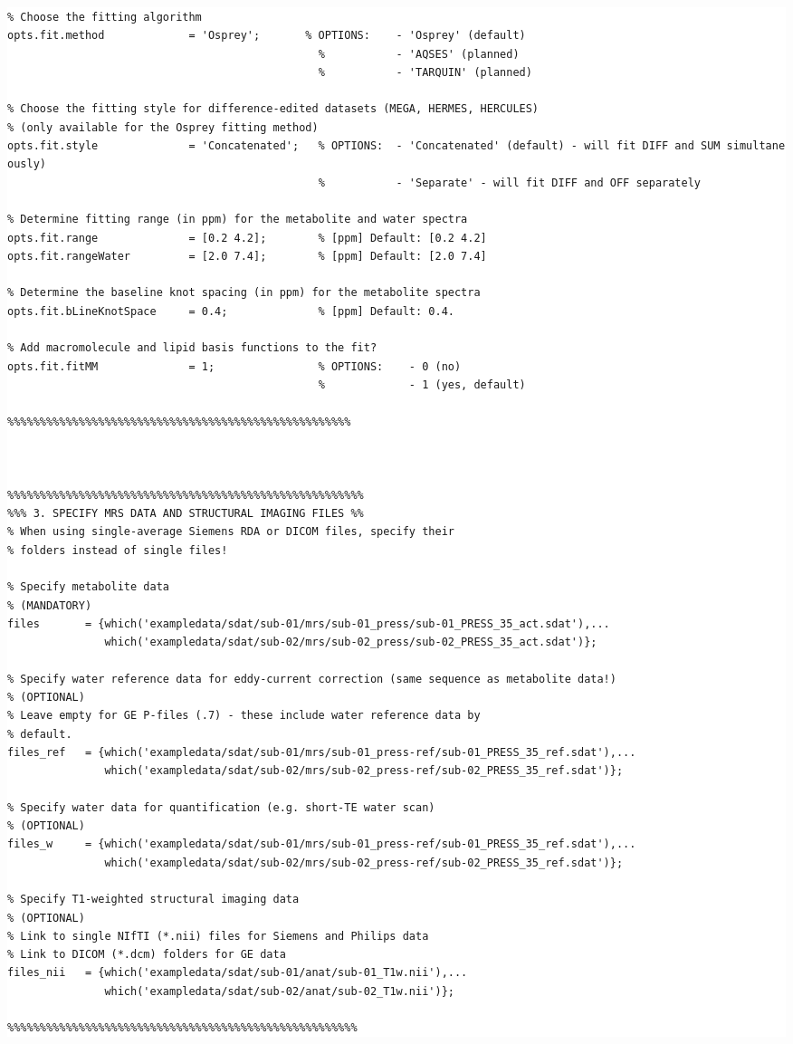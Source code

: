     % Choose the fitting algorithm
    opts.fit.method             = 'Osprey';       % OPTIONS:    - 'Osprey' (default)
                                                    %           - 'AQSES' (planned)
                                                    %           - 'TARQUIN' (planned)

    % Choose the fitting style for difference-edited datasets (MEGA, HERMES, HERCULES)
    % (only available for the Osprey fitting method)
    opts.fit.style              = 'Concatenated';   % OPTIONS:  - 'Concatenated' (default) - will fit DIFF and SUM simultaneously)
                                                    %           - 'Separate' - will fit DIFF and OFF separately

    % Determine fitting range (in ppm) for the metabolite and water spectra
    opts.fit.range              = [0.2 4.2];        % [ppm] Default: [0.2 4.2]
    opts.fit.rangeWater         = [2.0 7.4];        % [ppm] Default: [2.0 7.4]

    % Determine the baseline knot spacing (in ppm) for the metabolite spectra
    opts.fit.bLineKnotSpace     = 0.4;              % [ppm] Default: 0.4.

    % Add macromolecule and lipid basis functions to the fit?
    opts.fit.fitMM              = 1;                % OPTIONS:    - 0 (no)
                                                    %             - 1 (yes, default)

    %%%%%%%%%%%%%%%%%%%%%%%%%%%%%%%%%%%%%%%%%%%%%%%%%%%%%



    %%%%%%%%%%%%%%%%%%%%%%%%%%%%%%%%%%%%%%%%%%%%%%%%%%%%%%%
    %%% 3. SPECIFY MRS DATA AND STRUCTURAL IMAGING FILES %%
    % When using single-average Siemens RDA or DICOM files, specify their
    % folders instead of single files!

    % Specify metabolite data
    % (MANDATORY)
    files       = {which('exampledata/sdat/sub-01/mrs/sub-01_press/sub-01_PRESS_35_act.sdat'),...
                   which('exampledata/sdat/sub-02/mrs/sub-02_press/sub-02_PRESS_35_act.sdat')};

    % Specify water reference data for eddy-current correction (same sequence as metabolite data!)
    % (OPTIONAL)
    % Leave empty for GE P-files (.7) - these include water reference data by
    % default.
    files_ref   = {which('exampledata/sdat/sub-01/mrs/sub-01_press-ref/sub-01_PRESS_35_ref.sdat'),...
                   which('exampledata/sdat/sub-02/mrs/sub-02_press-ref/sub-02_PRESS_35_ref.sdat')};

    % Specify water data for quantification (e.g. short-TE water scan)
    % (OPTIONAL)
    files_w     = {which('exampledata/sdat/sub-01/mrs/sub-01_press-ref/sub-01_PRESS_35_ref.sdat'),...
                   which('exampledata/sdat/sub-02/mrs/sub-02_press-ref/sub-02_PRESS_35_ref.sdat')};

    % Specify T1-weighted structural imaging data
    % (OPTIONAL)
    % Link to single NIfTI (*.nii) files for Siemens and Philips data
    % Link to DICOM (*.dcm) folders for GE data
    files_nii   = {which('exampledata/sdat/sub-01/anat/sub-01_T1w.nii'),...
                   which('exampledata/sdat/sub-02/anat/sub-02_T1w.nii')};

    %%%%%%%%%%%%%%%%%%%%%%%%%%%%%%%%%%%%%%%%%%%%%%%%%%%%%%
